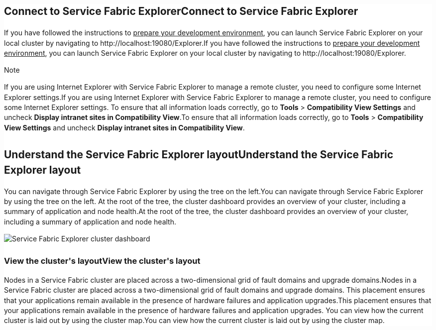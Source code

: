 ## <a name="connect-to-service-fabric-explorer"></a><span data-ttu-id="43fe4-108">Connect to Service Fabric Explorer</span><span class="sxs-lookup"><span data-stu-id="43fe4-108">Connect to Service Fabric Explorer</span></span>
<span data-ttu-id="43fe4-109">If you have followed the instructions to [prepare your development environment](service-fabric-get-started.md), you can launch Service Fabric Explorer on your local cluster by navigating to http://localhost:19080/Explorer.</span><span class="sxs-lookup"><span data-stu-id="43fe4-109">If you have followed the instructions to [prepare your development environment](service-fabric-get-started.md), you can launch Service Fabric Explorer on your local cluster by navigating to http://localhost:19080/Explorer.</span></span>

> [!NOTE]
> <span data-ttu-id="43fe4-110">If you are using Internet Explorer with Service Fabric Explorer to manage a remote cluster, you need to configure some Internet Explorer settings.</span><span class="sxs-lookup"><span data-stu-id="43fe4-110">If you are using Internet Explorer with Service Fabric Explorer to manage a remote cluster, you need to configure some Internet Explorer settings.</span></span> <span data-ttu-id="43fe4-111">To ensure that all information loads correctly, go to **Tools** > **Compatibility View Settings** and uncheck **Display intranet sites in Compatibility View**.</span><span class="sxs-lookup"><span data-stu-id="43fe4-111">To ensure that all information loads correctly, go to **Tools** > **Compatibility View Settings** and uncheck **Display intranet sites in Compatibility View**.</span></span>
>
>

## <a name="understand-the-service-fabric-explorer-layout"></a><span data-ttu-id="43fe4-112">Understand the Service Fabric Explorer layout</span><span class="sxs-lookup"><span data-stu-id="43fe4-112">Understand the Service Fabric Explorer layout</span></span>
<span data-ttu-id="43fe4-113">You can navigate through Service Fabric Explorer by using the tree on the left.</span><span class="sxs-lookup"><span data-stu-id="43fe4-113">You can navigate through Service Fabric Explorer by using the tree on the left.</span></span> <span data-ttu-id="43fe4-114">At the root of the tree, the cluster dashboard provides an overview of your cluster, including a summary of application and node health.</span><span class="sxs-lookup"><span data-stu-id="43fe4-114">At the root of the tree, the cluster dashboard provides an overview of your cluster, including a summary of application and node health.</span></span>

![Service Fabric Explorer cluster dashboard][sfx-cluster-dashboard]

### <a name="view-the-clusters-layout"></a><span data-ttu-id="43fe4-116">View the cluster's layout</span><span class="sxs-lookup"><span data-stu-id="43fe4-116">View the cluster's layout</span></span>
<span data-ttu-id="43fe4-117">Nodes in a Service Fabric cluster are placed across a two-dimensional grid of fault domains and upgrade domains.</span><span class="sxs-lookup"><span data-stu-id="43fe4-117">Nodes in a Service Fabric cluster are placed across a two-dimensional grid of fault domains and upgrade domains.</span></span> <span data-ttu-id="43fe4-118">This placement ensures that your applications remain available in the presence of hardware failures and application upgrades.</span><span class="sxs-lookup"><span data-stu-id="43fe4-118">This placement ensures that your applications remain available in the presence of hardware failures and application upgrades.</span></span> <span data-ttu-id="43fe4-119">You can view how the current cluster is laid out by using the cluster map.</span><span class="sxs-lookup"><span data-stu-id="43fe4-119">You can view how the current cluster is laid out by using the cluster map.</span></span>


[sfx-cluster-dashboard]: https://docstestmedia1.blob.core.windows.net/azure-media/articles/service-fabric/media/service-fabric-visualizing-your-cluster/SfxClusterDashboard.png
[sfx-cluster-map]: https://docstestmedia1.blob.core.windows.net/azure-media/articles/service-fabric/media/service-fabric-visualizing-your-cluster/SfxClusterMap.png
[sfx-application-tree]: https://docstestmedia1.blob.core.windows.net/azure-media/articles/service-fabric/media/service-fabric-visualizing-your-cluster/SfxApplicationTree.png
[sfx-service-essentials]: https://docstestmedia1.blob.core.windows.net/azure-media/articles/service-fabric/media/service-fabric-visualizing-your-cluster/SfxServiceEssentials.png
[sfx-delete-application]: https://docstestmedia1.blob.core.windows.net/azure-media/articles/service-fabric/media/service-fabric-visualizing-your-cluster/SfxDeleteApplication.png
[sfx-create-app-instance]: https://docstestmedia1.blob.core.windows.net/azure-media/articles/service-fabric/media/service-fabric-visualizing-your-cluster/SfxCreateAppInstance.png
